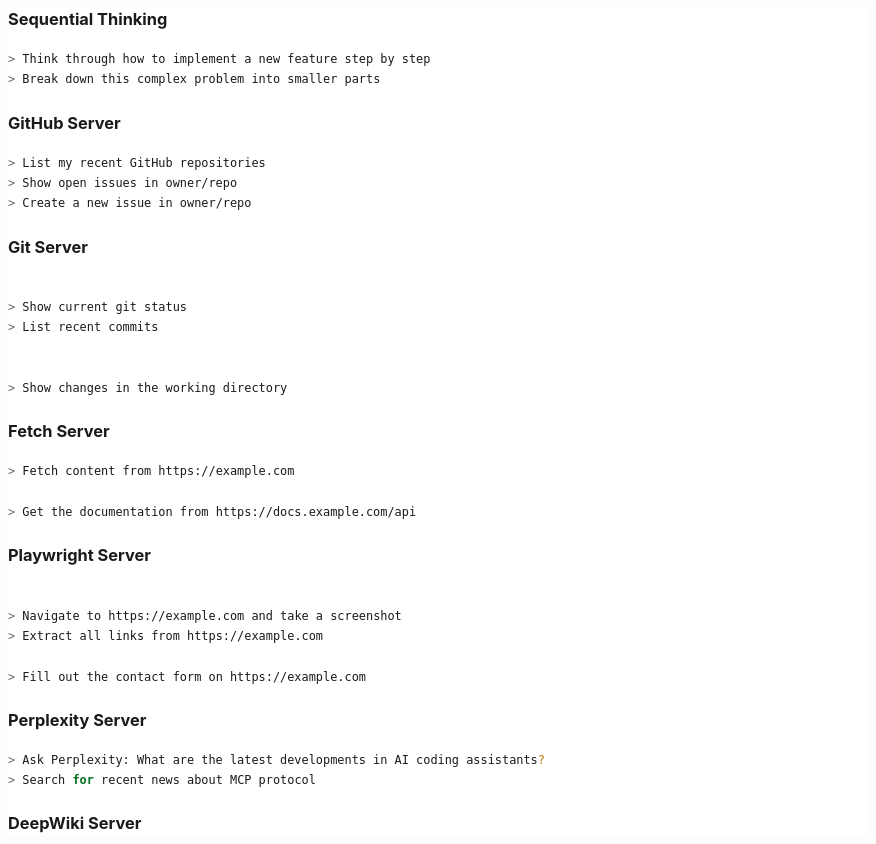 
### Sequential Thinking

```bash
> Think through how to implement a new feature step by step
> Break down this complex problem into smaller parts
```

### GitHub Server

```bash
> List my recent GitHub repositories
> Show open issues in owner/repo
> Create a new issue in owner/repo

```

### Git Server

```bash

> Show current git status
> List recent commits


> Show changes in the working directory
```

### Fetch Server

```bash
> Fetch content from https://example.com

> Get the documentation from https://docs.example.com/api
```

### Playwright Server

```bash

> Navigate to https://example.com and take a screenshot
> Extract all links from https://example.com

> Fill out the contact form on https://example.com
```

### Perplexity Server

```bash
> Ask Perplexity: What are the latest developments in AI coding assistants?
> Search for recent news about MCP protocol
```

### DeepWiki Server
